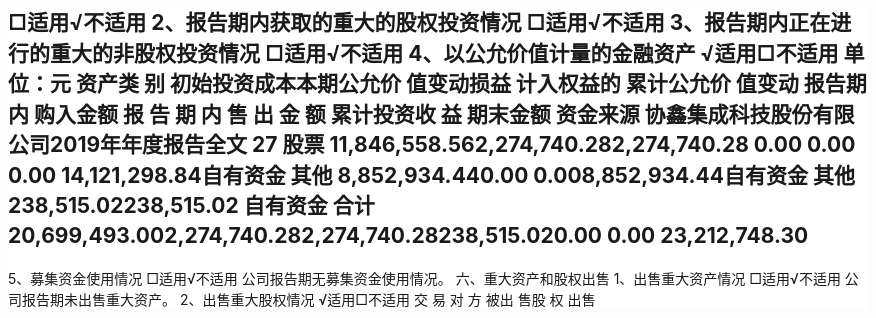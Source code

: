 □适用√不适用
2、报告期内获取的重大的股权投资情况
□适用√不适用
3、报告期内正在进行的重大的非股权投资情况
□适用√不适用
4、以公允价值计量的金融资产
√适用□不适用
单位：元
资产类
别
初始投资成本本期公允价
值变动损益
计入权益的
累计公允价
值变动
报告期内
购入金额
报
告
期
内
售
出
金
额
累计投资收
益
期末金额
资金来源
协鑫集成科技股份有限公司2019年年度报告全文
27
股票
11,846,558.562,274,740.282,274,740.28
0.00
0.00
0.00
14,121,298.84自有资金
其他
8,852,934.440.00
0.008,852,934.44自有资金
其他238,515.02238,515.02
自有资金
合计
20,699,493.002,274,740.282,274,740.28238,515.020.00
0.00
23,212,748.30
--
5、募集资金使用情况
□适用√不适用
公司报告期无募集资金使用情况。
六、重大资产和股权出售
1、出售重大资产情况
□适用√不适用
公司报告期未出售重大资产。
2、出售重大股权情况
√适用□不适用
交
易
对
方
被出
售股
权
出售